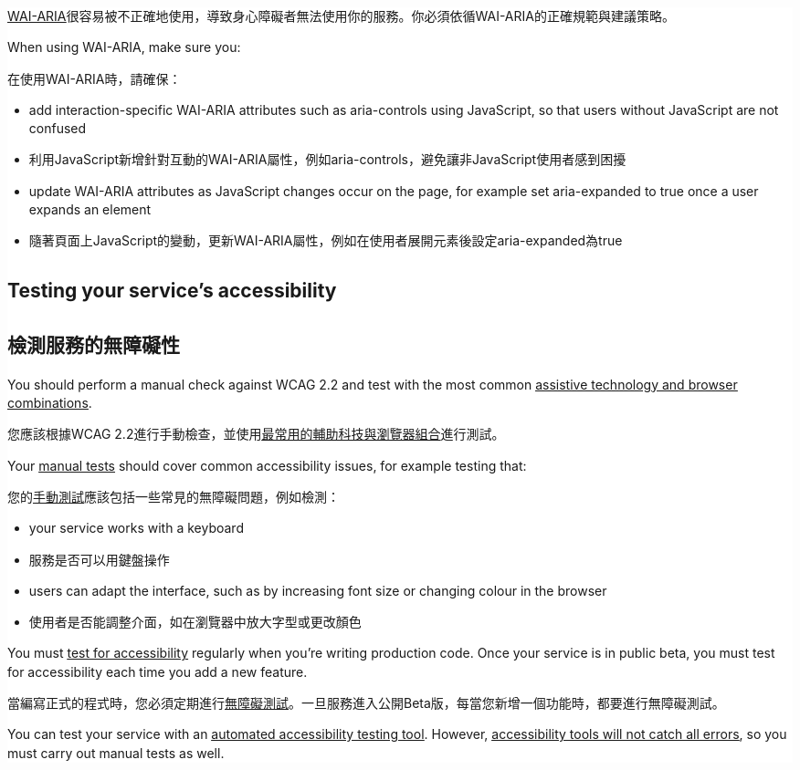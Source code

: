 [<u>WAI-ARIA</u>](https://www.w3.org/WAI/standards-guidelines/aria/)很容易被不正確地使用，導致身心障礙者無法使用你的服務。你必須依循WAI-ARIA的正確規範與建議策略。

When using WAI-ARIA, make sure you:

在使用WAI-ARIA時，請確保：

- add interaction-specific WAI-ARIA attributes such as aria-controls
  using JavaScript, so that users without JavaScript are not confused

- 利用JavaScript新增針對互動的WAI-ARIA屬性，例如aria-controls，避免讓非JavaScript使用者感到困擾

- update WAI-ARIA attributes as JavaScript changes occur on the page,
  for example set aria-expanded to true once a user expands an element

- 隨著頁面上JavaScript的變動，更新WAI-ARIA屬性，例如在使用者展開元素後設定aria-expanded為true

## **Testing your service’s accessibility**

## 檢測服務的無障礙性

You should perform a manual check against WCAG 2.2 and test with the
most common [<u>assistive technology and browser
combinations</u>](https://www.gov.uk/service-manual/technology/testing-with-assistive-technologies).

您應該根據WCAG
2.2進行手動檢查，並使用[<u>最常用的輔助科技與瀏覽器組合</u>](https://www.gov.uk/service-manual/technology/testing-with-assistive-technologies)進行測試。

Your [<u>manual
tests</u>](https://www.gov.uk/service-manual/helping-people-to-use-your-service/testing-for-accessibility#manual-testing)
should cover common accessibility issues, for example testing that:

您的[<u>手動測試</u>](https://www.gov.uk/service-manual/technology/testing-with-assistive-technologies)應該包括一些常見的無障礙問題，例如檢測：

- your service works with a keyboard

- 服務是否可以用鍵盤操作

- users can adapt the interface, such as by increasing font size or
  changing colour in the browser

- 使用者是否能調整介面，如在瀏覽器中放大字型或更改顏色

You must [<u>test for
accessibility</u>](https://www.gov.uk/service-manual/technology/testing-for-accessibility)
regularly when you’re writing production code. Once your service is in
public beta, you must test for accessibility each time you add a new
feature.

當編寫正式的程式時，您必須定期進行[<u>無障礙測試</u>](https://www.gov.uk/service-manual/technology/testing-for-accessibility)。一旦服務進入公開Beta版，每當您新增一個功能時，都要進行無障礙測試。

You can test your service with an [<u>automated accessibility testing
tool</u>](https://www.gov.uk/service-manual/helping-people-to-use-your-service/testing-for-accessibility#automated-testing).
However, [<u>accessibility tools will not catch all
errors</u>](https://accessibility.blog.gov.uk/2017/02/24/what-we-found-when-we-tested-tools-on-the-worlds-least-accessible-webpage/),
so you must carry out manual tests as well.
